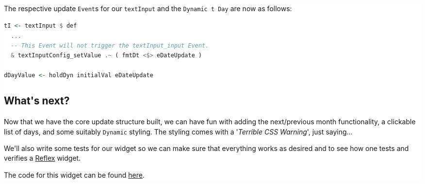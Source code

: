 The respective update ``Event``s for our ``textInput`` and the ``Dynamic t Day`` are now as follows:
```haskell
tI <- textInput $ def
  ...
  -- This Event will not trigger the textInput_input Event.
  & textInputConfig_setValue .~ ( fmtDt <$> eDateUpdate )

dDayValue <- holdDyn initialVal eDateUpdate
```

## What's next?

Now that we have the core update structure built, we can have fun with adding the next/previous
month functionality, a clickable list of days, and some suitably ``Dynamic`` styling. The styling
comes with a '_Terrible CSS Warning_', just saying...

We'll also write some tests for our widget so we can make sure that everything works as desired and
to see how one tests and verifies a [Reflex](https://github.com/reflex-frp/reflex) widget.

The code for this widget can be found [here](https://github.com/qfpl/reflex-dom-datepicker).
